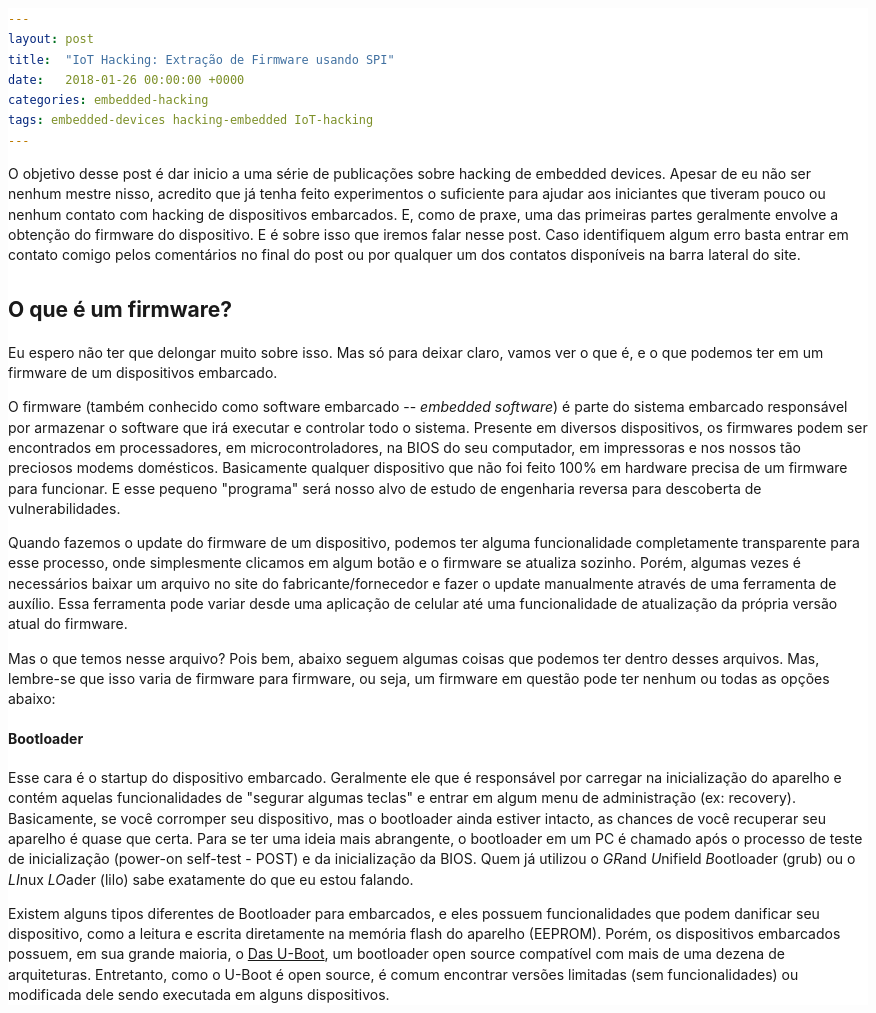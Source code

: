```yaml
---
layout: post
title:  "IoT Hacking: Extração de Firmware usando SPI"
date:   2018-01-26 00:00:00 +0000
categories: embedded-hacking
tags: embedded-devices hacking-embedded IoT-hacking
---
```


O objetivo desse post é dar inicio a uma série de publicações sobre hacking de embedded devices. Apesar de eu não ser nenhum mestre nisso, acredito que já tenha feito experimentos o suficiente para ajudar aos iniciantes que tiveram pouco ou nenhum contato com hacking de dispositivos embarcados. E, como de praxe, uma das primeiras partes geralmente envolve a obtenção do firmware do dispositivo. E é sobre isso que iremos falar nesse post. Caso identifiquem algum erro basta entrar em contato comigo pelos comentários no final do post ou por qualquer um dos contatos disponíveis na barra lateral do site.

## O que é um firmware?

Eu espero não ter que delongar muito sobre isso. Mas só para deixar claro, vamos ver o que é, e o que podemos ter em um firmware de um dispositivos embarcado.

O firmware (também conhecido como software embarcado -- _embedded software_) é parte do sistema embarcado responsável por armazenar o software que irá executar e controlar todo o sistema. Presente em diversos dispositivos, os firmwares podem ser encontrados em processadores, em microcontroladores, na BIOS do seu computador, em impressoras e nos nossos tão preciosos modems domésticos. Basicamente qualquer dispositivo que não foi feito 100% em hardware precisa de um firmware para funcionar. E esse pequeno "programa" será nosso alvo de estudo de engenharia reversa para descoberta de vulnerabilidades.

Quando fazemos o update do firmware de um dispositivo, podemos ter alguma funcionalidade completamente transparente para esse processo, onde simplesmente clicamos em algum botão e o firmware se atualiza sozinho. Porém, algumas vezes é necessários baixar um arquivo no site do fabricante/fornecedor e fazer o update manualmente através de uma ferramenta de auxílio. Essa ferramenta pode variar desde uma aplicação de celular até uma funcionalidade de atualização da própria versão atual do firmware.

Mas o que temos nesse arquivo? Pois bem, abaixo seguem algumas coisas que podemos ter dentro desses arquivos. Mas, lembre-se que isso varia de firmware para firmware, ou seja, um firmware em questão pode ter nenhum ou todas as opções abaixo:

#### Bootloader

Esse cara é o startup do dispositivo embarcado. Geralmente ele que é responsável por carregar na inicialização do aparelho e contém aquelas funcionalidades de "segurar algumas teclas" e entrar em algum menu de administração (ex: recovery). Basicamente, se você corromper seu dispositivo, mas o bootloader ainda estiver intacto, as chances de você recuperar seu aparelho é quase que certa. Para se ter uma ideia mais abrangente, o bootloader em um PC é chamado após o processo de teste de inicialização (power-on self-test - POST) e da inicialização da BIOS. Quem já utilizou o *GR*and *U*nifield *B*ootloader (grub) ou o *LI*nux *LO*ader (lilo) sabe exatamente do que eu estou falando.

Existem alguns tipos diferentes de Bootloader para embarcados, e eles possuem funcionalidades que podem danificar seu dispositivo, como a leitura e escrita diretamente na memória flash do aparelho (EEPROM). Porém, os dispositivos embarcados possuem, em sua grande maioria, o [Das U-Boot](https://www.denx.de/wiki/U-Boot), um bootloader open source compatível com mais de uma dezena de arquiteturas. Entretanto, como o U-Boot é open source, é comum encontrar versões limitadas (sem funcionalidades) ou modificada dele sendo executada em alguns dispositivos.
